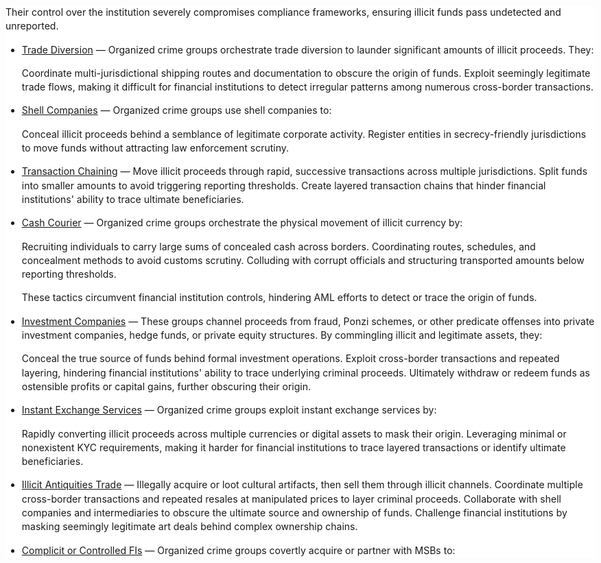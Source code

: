   Their control over the institution severely compromises compliance frameworks, ensuring illicit funds pass undetected and unreported.
- [Trade Diversion](https://framework.amltrix.com/techniques/T0030) —   Organized crime groups orchestrate trade diversion to launder significant amounts of illicit proceeds. They:
  
  Coordinate multi-jurisdictional shipping routes and documentation to obscure the origin of funds.
  Exploit seemingly legitimate trade flows, making it difficult for financial institutions to detect irregular patterns among numerous cross-border transactions.
- [Shell Companies](https://framework.amltrix.com/techniques/T0001) —   Organized crime groups use shell companies to:
  
  Conceal illicit proceeds behind a semblance of legitimate corporate activity.
  Register entities in secrecy-friendly jurisdictions to move funds without attracting law enforcement scrutiny.
- [Transaction Chaining](https://framework.amltrix.com/techniques/T0070) —   Move illicit proceeds through rapid, successive transactions across multiple jurisdictions.
  Split funds into smaller amounts to avoid triggering reporting thresholds.
  Create layered transaction chains that hinder financial institutions' ability to trace ultimate beneficiaries.
- [Cash Courier](https://framework.amltrix.com/techniques/T0065.001) —   Organized crime groups orchestrate the physical movement of illicit currency by:
  
  Recruiting individuals to carry large sums of concealed cash across borders.
  Coordinating routes, schedules, and concealment methods to avoid customs scrutiny.
  Colluding with corrupt officials and structuring transported amounts below reporting thresholds.
  
  These tactics circumvent financial institution controls, hindering AML efforts to detect or trace the origin of funds.
- [Investment Companies](https://framework.amltrix.com/techniques/T0061.003) —   These groups channel proceeds from fraud, Ponzi schemes, or other predicate offenses into private investment companies, hedge funds, or private equity structures. By commingling illicit and legitimate assets, they:
  
  Conceal the true source of funds behind formal investment operations.
  Exploit cross-border transactions and repeated layering, hindering financial institutions' ability to trace underlying criminal proceeds.
  Ultimately withdraw or redeem funds as ostensible profits or capital gains, further obscuring their origin.
- [Instant Exchange Services](https://framework.amltrix.com/techniques/T0032) —   Organized crime groups exploit instant exchange services by:
  
  Rapidly converting illicit proceeds across multiple currencies or digital assets to mask their origin.
  Leveraging minimal or nonexistent KYC requirements, making it harder for financial institutions to trace layered transactions or identify ultimate beneficiaries.
- [Illicit Antiquities Trade](https://framework.amltrix.com/techniques/T0007.001) —   Illegally acquire or loot cultural artifacts, then sell them through illicit channels.
  Coordinate multiple cross-border transactions and repeated resales at manipulated prices to layer criminal proceeds.
  Collaborate with shell companies and intermediaries to obscure the ultimate source and ownership of funds.
  Challenge financial institutions by masking seemingly legitimate art deals behind complex ownership chains.
- [Complicit or Controlled FIs](https://framework.amltrix.com/techniques/T0082) —   Organized crime groups covertly acquire or partner with MSBs to:
  